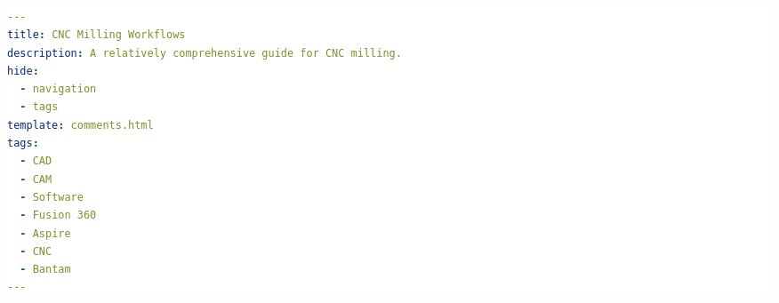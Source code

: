 ```yaml
---
title: CNC Milling Workflows
description: A relatively comprehensive guide for CNC milling.
hide:
  - navigation
  - tags
template: comments.html
tags:
  - CAD
  - CAM
  - Software
  - Fusion 360
  - Aspire
  - CNC
  - Bantam
---
```


<head>
  <meta charset="UTF-8">
  <meta name="viewport" content="width=device-width, initial-scale=1.0">
  
  
  <meta name="title" content="CNC Milling Workflows - Teddy Warner">
  <meta name="description" content="A comprehensive guide to CNC milling workflows, covering essential techniques, tools, and projects for mastering subtractive manufacturing with detailed insights and resources.">
  <meta name="keywords" content="CNC milling, CAM, Feeds and speeds, ShopBot, Bantam Tools, Fusion 360, Vectric Aspire, Machining, Subtractive manufacturing, Tool paths, CNC programming">
  <meta name="author" content="Teddy Warner">
  <meta name="robots" content="index, follow">
  
  
  <meta property="og:type" content="website">
  <meta property="og:url" content="https://teddywarner.org/Projects/MillingWorflow/">
  <meta property="og:title" content="CNC Milling Workflows - Teddy Warner">
  <meta property="og:description" content="A relatively comprehensive guide for CNC milling.">
  <meta property="og:image" content="https://teddywarner.org/assets/images/MillingWorkflow/hero.png">
  <meta property="og:image:type" content="image/png">
  <meta property="og:image:width" content="1200">
  <meta property="og:image:height" content="630">

  
  <meta property="twitter:card" content="summary_large_image">
  <meta property="twitter:url" content="https://teddywarner.org/Projects/MillingWorflow/">
  <meta property="twitter:title" content="CNC Milling Workflows - Teddy Warner">
  <meta property="twitter:description" content="A relatively comprehensive guide for CNC milling.">
  <meta property="twitter:image" content="https://teddywarner.org/assets/images/MillingWorkflow/hero.png">

  
  <script src="https://kit.fontawesome.com/79ff35ecec.js" crossorigin="anonymous"></script>
  <script src="https://cdnjs.cloudflare.com/ajax/libs/jquery/3.3.1/jquery.min.js"></script>
  <script src="../../assets/js/milling.js"></script> 
  <link rel="preconnect" href="https://fonts.googleapis.com">
  <link rel="preconnect" href="https://fonts.gstatic.com" crossorigin>
  <link href="https://fonts.googleapis.com/css2?family=Crimson+Pro:ital,wght@0,200..900;1,200..900&display=swap" rel="stylesheet">
  <link href="https://fonts.googleapis.com/css2?family=Crimson+Pro:ital,wght@0,200..900;1,200..900&family=JetBrains+Mono:ital,wght@0,100..800;1,100..800&display=swap" rel="stylesheet">
  <link rel="stylesheet" href="../../assets/css/projects/project.css">
  <link rel="stylesheet" href="../../assets/css/projects/milling.css">
  <link rel="stylesheet" href="../../assets/css/header.css">
</head>
